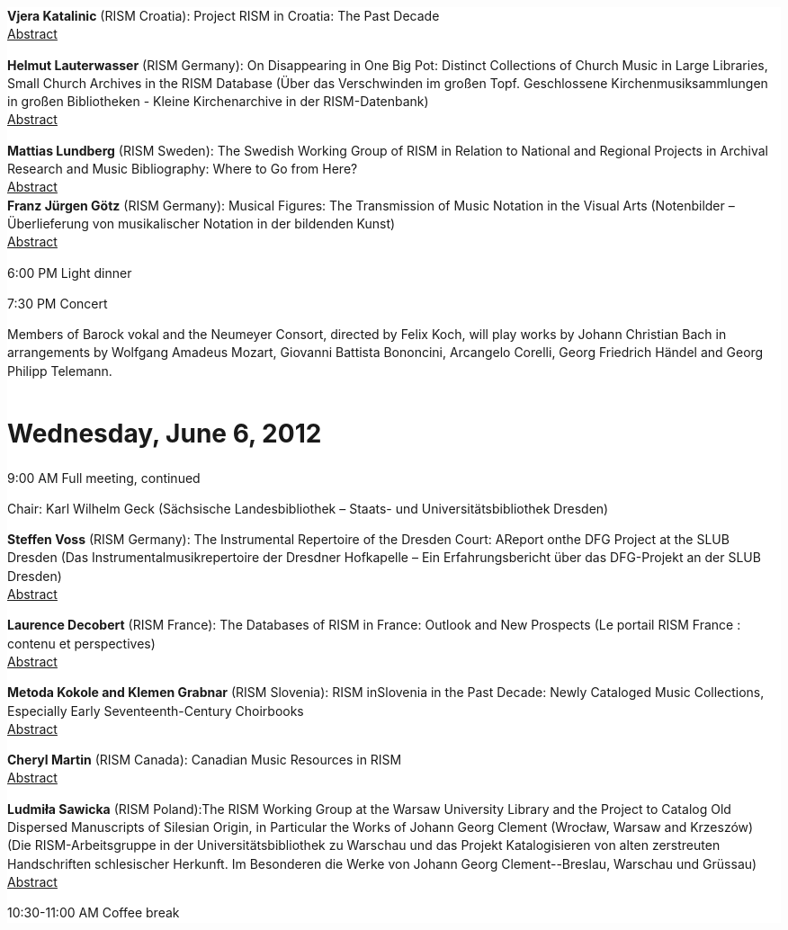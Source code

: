 **Vjera Katalinic** (RISM Croatia): Project RISM in Croatia: The Past Decade  
[Abstract](/publications/conferences/conference-2012/abstracts.html#c2282)

**Helmut Lauterwasser** (RISM Germany): On Disappearing in One Big Pot: Distinct Collections of Church Music in Large Libraries, Small Church Archives in the RISM Database (Über das Verschwinden im großen Topf. Geschlossene Kirchenmusiksammlungen in großen Bibliotheken - Kleine Kirchenarchive in der RISM-Datenbank)  
[Abstract](/publications/conferences/conference-2012/abstracts.html#c2312)

**Mattias Lundberg** (RISM Sweden): The Swedish Working Group of RISM in Relation to National and Regional Projects in Archival Research and Music Bibliography: Where to Go from Here?  
[Abstract](/publications/conferences/conference-2012/abstracts.html#c2283)  
**Franz Jürgen Götz** (RISM Germany): Musical Figures: The Transmission of Music Notation in the Visual Arts (Notenbilder – Überlieferung von musikalischer Notation in der bildenden Kunst)   
[Abstract](/publications/conferences/conference-2012/abstracts.html#c2345)  
  
6:00 PM Light dinner  
  
7:30 PM Concert

Members of Barock vokal and the Neumeyer Consort, directed by Felix Koch, will play works by Johann Christian Bach in arrangements by Wolfgang Amadeus Mozart, Giovanni Battista Bononcini, Arcangelo Corelli, Georg Friedrich Händel and Georg Philipp Telemann.


# Wednesday, June 6, 2012

9:00 AM Full meeting, continued   
  
Chair: Karl Wilhelm Geck (Sächsische Landesbibliothek – Staats- und Universitätsbibliothek Dresden)  
  
**Steffen Voss** (RISM Germany): The Instrumental Repertoire of the Dresden Court: AReport onthe DFG Project at the SLUB Dresden (Das Instrumentalmusikrepertoire der Dresdner Hofkapelle – Ein Erfahrungsbericht über das DFG-Projekt an der SLUB Dresden)  
[Abstract](/publications/conferences/conference-2012/abstracts.html#c2318)  
  
**Laurence Decobert** (RISM France): The Databases of RISM in France: Outlook and New Prospects (Le portail RISM France : contenu et perspectives)  
[Abstract](/publications/conferences/conference-2012/abstracts.html#c2307)  
  
**Metoda Kokole and Klemen Grabnar** (RISM Slovenia): RISM inSlovenia in the Past Decade: Newly Cataloged Music Collections, Especially Early Seventeenth-Century Choirbooks  
[Abstract](/publications/conferences/conference-2012/abstracts.html#c2285)

**Cheryl Martin** (RISM Canada): Canadian Music Resources in RISM  
[Abstract](/publications/conferences/conference-2012/abstracts.html#c2286)

**Ludmiła Sawicka** (RISM Poland):The RISM Working Group at the Warsaw University Library and the Project to Catalog Old Dispersed Manuscripts of Silesian Origin, in Particular the Works of Johann Georg Clement (Wrocław, Warsaw and Krzeszów)   
(Die RISM-Arbeitsgruppe in der Universitätsbibliothek zu Warschau und das Projekt Katalogisieren von alten zerstreuten Handschriften schlesischer Herkunft. Im Besonderen die Werke von Johann Georg Clement--Breslau, Warschau und Grüssau)   
[Abstract](/publications/conferences/conference-2012/abstracts.html#c2342)

10:30-11:00 AM Coffee break
